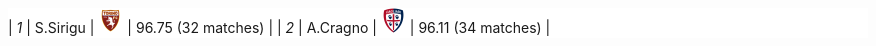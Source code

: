 | *1* | S.Sirigu | <img src="/imgs/clubs logo/torino.png" width="25"> | 96.75 (32 matches) |
| *2* | A.Cragno | <img src="/imgs/clubs logo/cagliari.png" width="25"> | 96.11 (34 matches) |